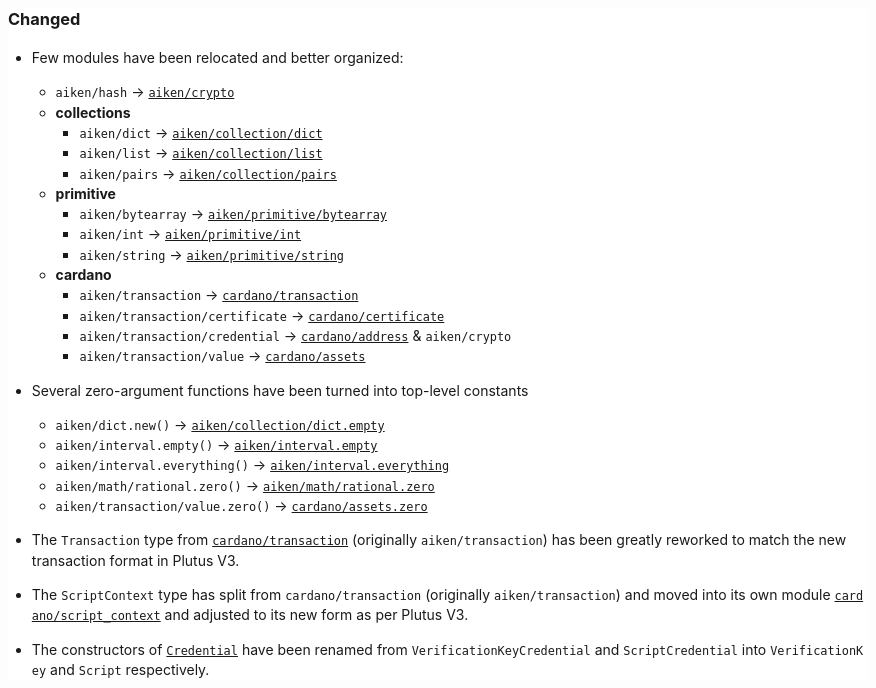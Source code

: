 ### Changed

- Few modules have been relocated and better organized:

  - `aiken/hash` -> [`aiken/crypto`](https://aiken-lang.github.io/stdlib/aiken/crypto.html)
  - **collections**
    - `aiken/dict` -> [`aiken/collection/dict`](https://aiken-lang.github.io/stdlib/aiken/collection/dict.html)
    - `aiken/list` -> [`aiken/collection/list`](https://aiken-lang.github.io/stdlib/aiken/collection/list.html)
    - `aiken/pairs` -> [`aiken/collection/pairs`](https://aiken-lang.github.io/stdlib/aiken/collection/pairs.html)
  - **primitive**
    - `aiken/bytearray` -> [`aiken/primitive/bytearray`](https://aiken-lang.github.io/stdlib/aiken/primitive/bytearray.html)
    - `aiken/int` -> [`aiken/primitive/int`](https://aiken-lang.github.io/stdlib/aiken/primitive/int.html)
    - `aiken/string` -> [`aiken/primitive/string`](https://aiken-lang.github.io/stdlib/aiken/primitive/string.html)
  - **cardano**
    - `aiken/transaction` -> [`cardano/transaction`](https://aiken-lang.github.io/stdlib/cardano/transaction.html)
    - `aiken/transaction/certificate` -> [`cardano/certificate`](https://aiken-lang.github.io/stdlib/cardano/certificate.html)
    - `aiken/transaction/credential` -> [`cardano/address`](https://aiken-lang.github.io/stdlib/cardano/address.html) & `aiken/crypto`
    - `aiken/transaction/value` -> [`cardano/assets`](https://aiken-lang.github.io/stdlib/cardano/assets.html)

- Several zero-argument functions have been turned into top-level constants

  - `aiken/dict.new()` -> [`aiken/collection/dict.empty`](https://aiken-lang.github.io/stdlib/aiken/collection/dict.html#empty)
  - `aiken/interval.empty()` -> [`aiken/interval.empty`](https://aiken-lang.github.io/stdlib/aiken/interval.html#empty)
  - `aiken/interval.everything()` -> [`aiken/interval.everything`](https://aiken-lang.github.io/stdlib/aiken/interval.html#everything)
  - `aiken/math/rational.zero()` -> [`aiken/math/rational.zero`](https://aiken-lang.github.io/stdlib/aiken/math/rational.html#zero)
  - `aiken/transaction/value.zero()` -> [`cardano/assets.zero`](https://aiken-lang.github.io/stdlib/cardano/assets.html#zero)

- The `Transaction` type from [`cardano/transaction`](https://aiken-lang.github.io/stdlib/cardano/transaction.html) (originally `aiken/transaction`) has been greatly reworked to match the new transaction format in Plutus V3.

- The `ScriptContext` type has split from `cardano/transaction` (originally `aiken/transaction`) and moved into its own module [`cardano/script_context`](https://aiken-lang.github.io/stdlib/cardano/script_context.html) and adjusted to its new form as per Plutus V3.

- The constructors of [`Credential`](https://aiken-lang.github.io/stdlib/cardano/address.html#credential) have been renamed from `VerificationKeyCredential` and `ScriptCredential` into `VerificationKey` and `Script` respectively.
